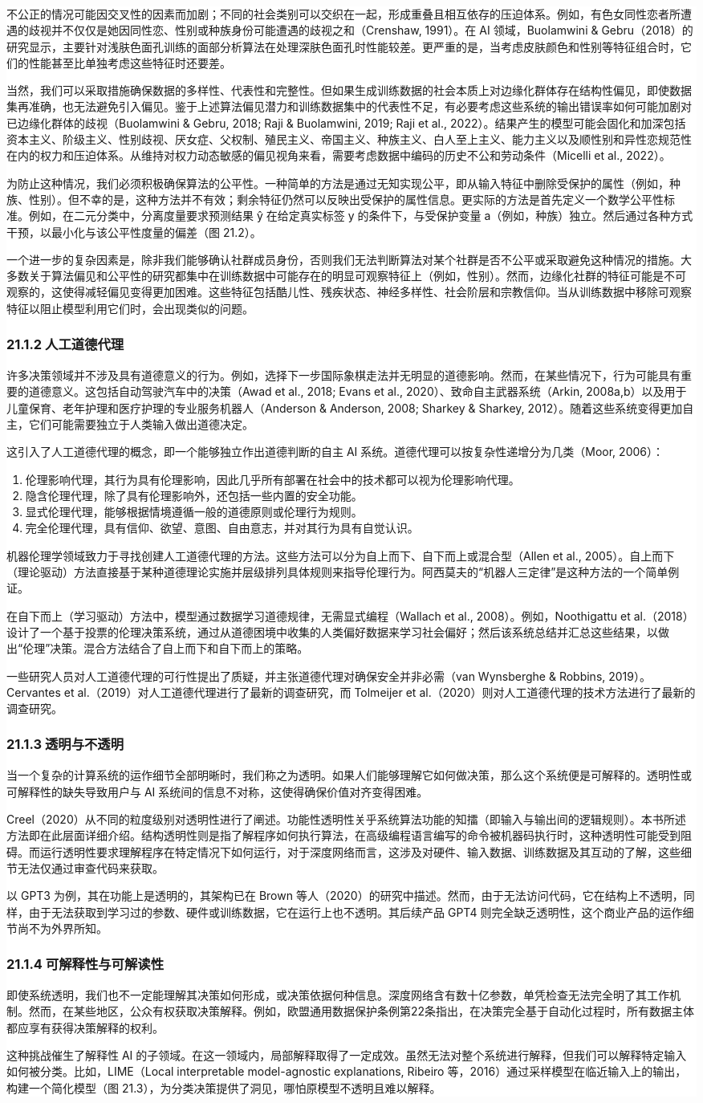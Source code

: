 不公正的情况可能因交叉性的因素而加剧；不同的社会类别可以交织在一起，形成重叠且相互依存的压迫体系。例如，有色女同性恋者所遭遇的歧视并不仅仅是她因同性恋、性别或种族身份可能遭遇的歧视之和（Crenshaw, 1991）。在 AI 领域，Buolamwini & Gebru（2018）的研究显示，主要针对浅肤色面孔训练的面部分析算法在处理深肤色面孔时性能较差。更严重的是，当考虑皮肤颜色和性别等特征组合时，它们的性能甚至比单独考虑这些特征时还要差。

当然，我们可以采取措施确保数据的多样性、代表性和完整性。但如果生成训练数据的社会本质上对边缘化群体存在结构性偏见，即使数据集再准确，也无法避免引入偏见。鉴于上述算法偏见潜力和训练数据集中的代表性不足，有必要考虑这些系统的输出错误率如何可能加剧对已边缘化群体的歧视（Buolamwini & Gebru, 2018; Raji & Buolamwini, 2019; Raji et al., 2022）。结果产生的模型可能会固化和加深包括资本主义、阶级主义、性别歧视、厌女症、父权制、殖民主义、帝国主义、种族主义、白人至上主义、能力主义以及顺性别和异性恋规范性在内的权力和压迫体系。从维持对权力动态敏感的偏见视角来看，需要考虑数据中编码的历史不公和劳动条件（Micelli et al., 2022）。

为防止这种情况，我们必须积极确保算法的公平性。一种简单的方法是通过无知实现公平，即从输入特征中删除受保护的属性（例如，种族、性别）。但不幸的是，这种方法并不有效；剩余特征仍然可以反映出受保护的属性信息。更实际的方法是首先定义一个数学公平性标准。例如，在二元分类中，分离度量要求预测结果 ŷ 在给定真实标签 y 的条件下，与受保护变量 a（例如，种族）独立。然后通过各种方式干预，以最小化与该公平性度量的偏差（图 21.2）。

一个进一步的复杂因素是，除非我们能够确认社群成员身份，否则我们无法判断算法对某个社群是否不公平或采取避免这种情况的措施。大多数关于算法偏见和公平性的研究都集中在训练数据中可能存在的明显可观察特征上（例如，性别）。然而，边缘化社群的特征可能是不可观察的，这使得减轻偏见变得更加困难。这些特征包括酷儿性、残疾状态、神经多样性、社会阶层和宗教信仰。当从训练数据中移除可观察特征以阻止模型利用它们时，会出现类似的问题。

### 21.1.2 人工道德代理
许多决策领域并不涉及具有道德意义的行为。例如，选择下一步国际象棋走法并无明显的道德影响。然而，在某些情况下，行为可能具有重要的道德意义。这包括自动驾驶汽车中的决策（Awad et al., 2018; Evans et al., 2020）、致命自主武器系统（Arkin, 2008a,b）以及用于儿童保育、老年护理和医疗护理的专业服务机器人（Anderson & Anderson, 2008; Sharkey & Sharkey, 2012）。随着这些系统变得更加自主，它们可能需要独立于人类输入做出道德决定。

这引入了人工道德代理的概念，即一个能够独立作出道德判断的自主 AI 系统。道德代理可以按复杂性递增分为几类（Moor, 2006）：

1. 伦理影响代理，其行为具有伦理影响，因此几乎所有部署在社会中的技术都可以视为伦理影响代理。
2. 隐含伦理代理，除了具有伦理影响外，还包括一些内置的安全功能。
3. 显式伦理代理，能够根据情境遵循一般的道德原则或伦理行为规则。
4. 完全伦理代理，具有信仰、欲望、意图、自由意志，并对其行为具有自觉认识。

机器伦理学领域致力于寻找创建人工道德代理的方法。这些方法可以分为自上而下、自下而上或混合型（Allen et al., 2005）。自上而下（理论驱动）方法直接基于某种道德理论实施并层级排列具体规则来指导伦理行为。阿西莫夫的“机器人三定律”是这种方法的一个简单例证。

在自下而上（学习驱动）方法中，模型通过数据学习道德规律，无需显式编程（Wallach et al., 2008）。例如，Noothigattu et al.（2018）设计了一个基于投票的伦理决策系统，通过从道德困境中收集的人类偏好数据来学习社会偏好；然后该系统总结并汇总这些结果，以做出“伦理”决策。混合方法结合了自上而下和自下而上的策略。

一些研究人员对人工道德代理的可行性提出了质疑，并主张道德代理对确保安全并非必需（van Wynsberghe & Robbins, 2019）。Cervantes et al.（2019）对人工道德代理进行了最新的调查研究，而 Tolmeijer et al.（2020）则对人工道德代理的技术方法进行了最新的调查研究。

### 21.1.3 透明与不透明
当一个复杂的计算系统的运作细节全部明晰时，我们称之为透明。如果人们能够理解它如何做决策，那么这个系统便是可解释的。透明性或可解释性的缺失导致用户与 AI 系统间的信息不对称，这使得确保价值对齐变得困难。

Creel（2020）从不同的粒度级别对透明性进行了阐述。功能性透明性关乎系统算法功能的知擂（即输入与输出间的逻辑规则）。本书所述方法即在此层面详细介绍。结构透明性则是指了解程序如何执行算法，在高级编程语言编写的命令被机器码执行时，这种透明性可能受到阻碍。而运行透明性要求理解程序在特定情况下如何运行，对于深度网络而言，这涉及对硬件、输入数据、训练数据及其互动的了解，这些细节无法仅通过审查代码来获取。

以 GPT3 为例，其在功能上是透明的，其架构已在 Brown 等人（2020）的研究中描述。然而，由于无法访问代码，它在结构上不透明，同样，由于无法获取到学习过的参数、硬件或训练数据，它在运行上也不透明。其后续产品 GPT4 则完全缺乏透明性，这个商业产品的运作细节尚不为外界所知。

### 21.1.4 可解释性与可解读性
即使系统透明，我们也不一定能理解其决策如何形成，或决策依据何种信息。深度网络含有数十亿参数，单凭检查无法完全明了其工作机制。然而，在某些地区，公众有权获取决策解释。例如，欧盟通用数据保护条例第22条指出，在决策完全基于自动化过程时，所有数据主体都应享有获得决策解释的权利。

这种挑战催生了解释性 AI 的子领域。在这一领域内，局部解释取得了一定成效。虽然无法对整个系统进行解释，但我们可以解释特定输入如何被分类。比如，LIME（Local interpretable model-agnostic explanations, Ribeiro 等，2016）通过采样模型在临近输入上的输出，构建一个简化模型（图 21.3），为分类决策提供了洞见，哪怕原模型不透明且难以解释。
